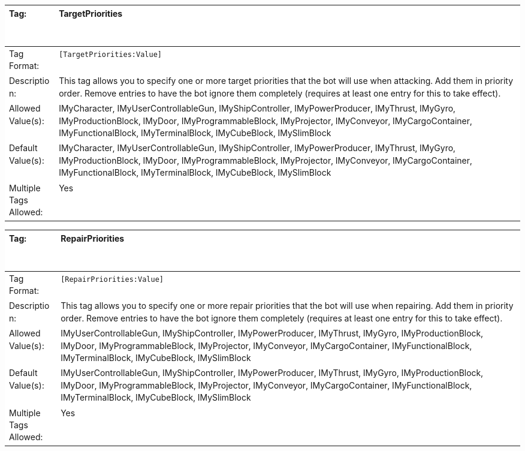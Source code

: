
|Tag:&nbsp;&nbsp;&nbsp;&nbsp;&nbsp;&nbsp;&nbsp;&nbsp;&nbsp;&nbsp;&nbsp;&nbsp;&nbsp;&nbsp;&nbsp;&nbsp;&nbsp;&nbsp;&nbsp;&nbsp;&nbsp;&nbsp;&nbsp;&nbsp;&nbsp;&nbsp;&nbsp;&nbsp;&nbsp;&nbsp;&nbsp;|TargetPriorities|
|:----|:----|
|Tag Format:|`[TargetPriorities:Value]`|
|Description:|This tag allows you to specify one or more target priorities that the bot will use when attacking. Add them in priority order. Remove entries to have the bot ignore them completely (requires at least one entry for this to take effect).|
|Allowed Value(s):|IMyCharacter, IMyUserControllableGun, IMyShipController, IMyPowerProducer, IMyThrust, IMyGyro, IMyProductionBlock, IMyDoor, IMyProgrammableBlock, IMyProjector, IMyConveyor, IMyCargoContainer, IMyFunctionalBlock, IMyTerminalBlock, IMyCubeBlock, IMySlimBlock|
|Default Value(s):|IMyCharacter, IMyUserControllableGun, IMyShipController, IMyPowerProducer, IMyThrust, IMyGyro, IMyProductionBlock, IMyDoor, IMyProgrammableBlock, IMyProjector, IMyConveyor, IMyCargoContainer, IMyFunctionalBlock, IMyTerminalBlock, IMyCubeBlock, IMySlimBlock|
|Multiple Tags Allowed:|Yes|


|Tag:&nbsp;&nbsp;&nbsp;&nbsp;&nbsp;&nbsp;&nbsp;&nbsp;&nbsp;&nbsp;&nbsp;&nbsp;&nbsp;&nbsp;&nbsp;&nbsp;&nbsp;&nbsp;&nbsp;&nbsp;&nbsp;&nbsp;&nbsp;&nbsp;&nbsp;&nbsp;&nbsp;&nbsp;&nbsp;&nbsp;&nbsp;|RepairPriorities|
|:----|:----|
|Tag Format:|`[RepairPriorities:Value]`|
|Description:|This tag allows you to specify one or more repair priorities that the bot will use when repairing. Add them in priority order. Remove entries to have the bot ignore them completely (requires at least one entry for this to take effect).|
|Allowed Value(s):|IMyUserControllableGun, IMyShipController, IMyPowerProducer, IMyThrust, IMyGyro, IMyProductionBlock, IMyDoor, IMyProgrammableBlock, IMyProjector, IMyConveyor, IMyCargoContainer, IMyFunctionalBlock, IMyTerminalBlock, IMyCubeBlock, IMySlimBlock|
|Default Value(s):|IMyUserControllableGun, IMyShipController, IMyPowerProducer, IMyThrust, IMyGyro, IMyProductionBlock, IMyDoor, IMyProgrammableBlock, IMyProjector, IMyConveyor, IMyCargoContainer, IMyFunctionalBlock, IMyTerminalBlock, IMyCubeBlock, IMySlimBlock|
|Multiple Tags Allowed:|Yes|